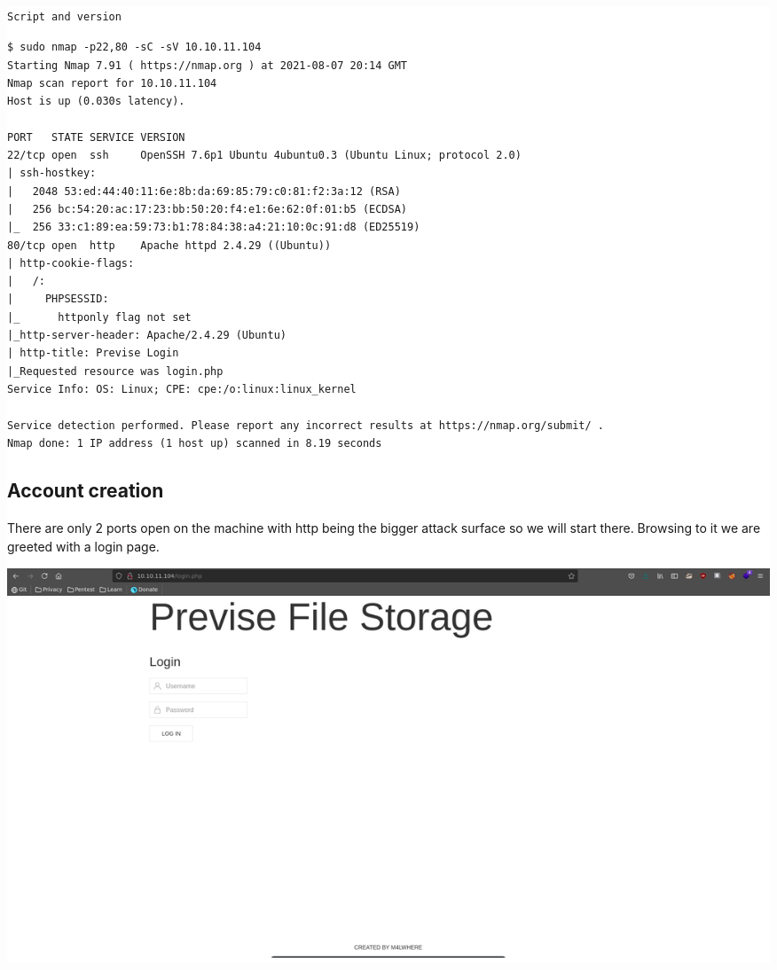 `Script and version`
```
$ sudo nmap -p22,80 -sC -sV 10.10.11.104
Starting Nmap 7.91 ( https://nmap.org ) at 2021-08-07 20:14 GMT
Nmap scan report for 10.10.11.104
Host is up (0.030s latency).

PORT   STATE SERVICE VERSION
22/tcp open  ssh     OpenSSH 7.6p1 Ubuntu 4ubuntu0.3 (Ubuntu Linux; protocol 2.0)
| ssh-hostkey:
|   2048 53:ed:44:40:11:6e:8b:da:69:85:79:c0:81:f2:3a:12 (RSA)
|   256 bc:54:20:ac:17:23:bb:50:20:f4:e1:6e:62:0f:01:b5 (ECDSA)
|_  256 33:c1:89:ea:59:73:b1:78:84:38:a4:21:10:0c:91:d8 (ED25519)
80/tcp open  http    Apache httpd 2.4.29 ((Ubuntu))
| http-cookie-flags:
|   /:
|     PHPSESSID:
|_      httponly flag not set
|_http-server-header: Apache/2.4.29 (Ubuntu)
| http-title: Previse Login
|_Requested resource was login.php
Service Info: OS: Linux; CPE: cpe:/o:linux:linux_kernel

Service detection performed. Please report any incorrect results at https://nmap.org/submit/ .
Nmap done: 1 IP address (1 host up) scanned in 8.19 seconds
```


## Account creation
There are only 2 ports open on the machine with http being the bigger attack surface so we will start there.
Browsing to it we are greeted with a login page.

[![home](/img/previse/home.png)](/img/previse/home.png)
